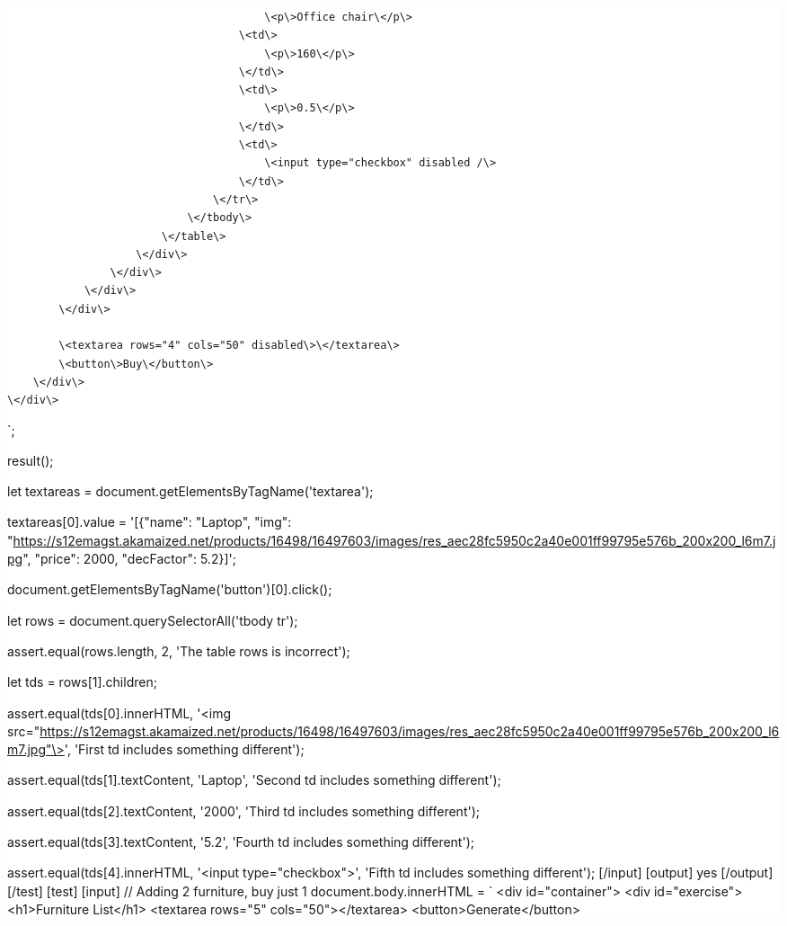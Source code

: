                                             \<p\>Office chair\</p\>
                                        \<td\>
                                            \<p\>160\</p\>
                                        \</td\>
                                        \<td\>
                                            \<p\>0.5\</p\>
                                        \</td\>
                                        \<td\>
                                            \<input type="checkbox" disabled /\>
                                        \</td\>
                                    \</tr\>
                                \</tbody\>
                            \</table\>
                        \</div\>
                    \</div\>
                \</div\>
            \</div\>

            \<textarea rows="4" cols="50" disabled\>\</textarea\>
            \<button\>Buy\</button\>
        \</div\>
    \</div\>
`;

result();

let textareas = document.getElementsByTagName('textarea');

textareas\[0\].value = '\[\{"name": "Laptop", "img": "https://s12emagst.akamaized.net/products/16498/16497603/images/res_aec28fc5950c2a40e001ff99795e576b_200x200_l6m7.jpg", "price": 2000, "decFactor": 5.2\}\]';

document.getElementsByTagName('button')\[0\].click();

let rows = document.querySelectorAll('tbody tr');

assert.equal(rows.length, 2, 'The table rows is incorrect');

let tds = rows\[1\].children;

assert.equal(tds\[0\].innerHTML, '\<img src="https://s12emagst.akamaized.net/products/16498/16497603/images/res_aec28fc5950c2a40e001ff99795e576b_200x200_l6m7.jpg"\>', 'First td includes something different');

assert.equal(tds\[1\].textContent, 'Laptop', 'Second td includes something different');

assert.equal(tds\[2\].textContent, '2000', 'Third td includes something different');

assert.equal(tds\[3\].textContent, '5.2', 'Fourth td includes something different');

assert.equal(tds\[4\].innerHTML, '\<input type="checkbox"\>', 'Fifth td includes something different');
[/input]
[output]
yes
[/output]
[/test]
[test]
[input]
// Adding 2 furniture, buy just 1
document.body.innerHTML = `
    \<div id="container"\>
        \<div id="exercise"\>
            \<h1\>Furniture List\</h1\>
            \<textarea rows="5" cols="50"\>\</textarea\>
            \<button\>Generate\</button\>
